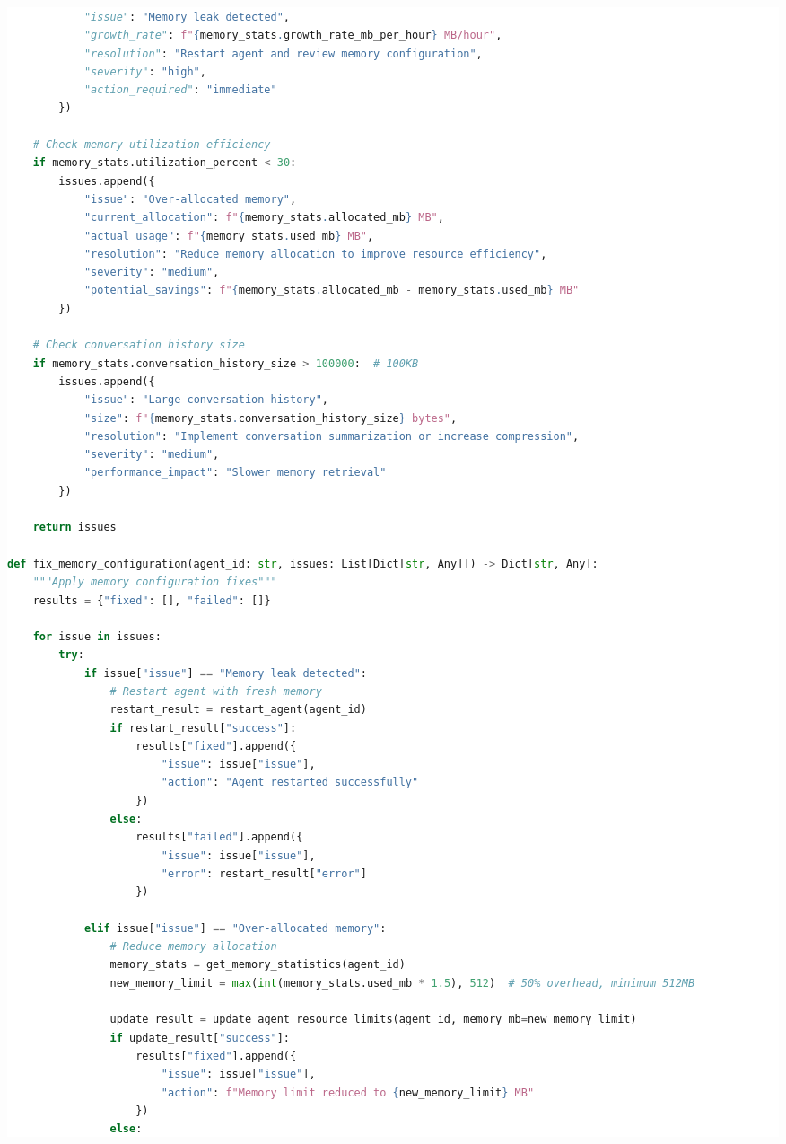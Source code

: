 ```python
            "issue": "Memory leak detected",
            "growth_rate": f"{memory_stats.growth_rate_mb_per_hour} MB/hour",
            "resolution": "Restart agent and review memory configuration",
            "severity": "high",
            "action_required": "immediate"
        })
    
    # Check memory utilization efficiency
    if memory_stats.utilization_percent < 30:
        issues.append({
            "issue": "Over-allocated memory",
            "current_allocation": f"{memory_stats.allocated_mb} MB",
            "actual_usage": f"{memory_stats.used_mb} MB",
            "resolution": "Reduce memory allocation to improve resource efficiency",
            "severity": "medium",
            "potential_savings": f"{memory_stats.allocated_mb - memory_stats.used_mb} MB"
        })
    
    # Check conversation history size
    if memory_stats.conversation_history_size > 100000:  # 100KB
        issues.append({
            "issue": "Large conversation history",
            "size": f"{memory_stats.conversation_history_size} bytes",
            "resolution": "Implement conversation summarization or increase compression",
            "severity": "medium",
            "performance_impact": "Slower memory retrieval"
        })
    
    return issues

def fix_memory_configuration(agent_id: str, issues: List[Dict[str, Any]]) -> Dict[str, Any]:
    """Apply memory configuration fixes"""
    results = {"fixed": [], "failed": []}
    
    for issue in issues:
        try:
            if issue["issue"] == "Memory leak detected":
                # Restart agent with fresh memory
                restart_result = restart_agent(agent_id)
                if restart_result["success"]:
                    results["fixed"].append({
                        "issue": issue["issue"],
                        "action": "Agent restarted successfully"
                    })
                else:
                    results["failed"].append({
                        "issue": issue["issue"],
                        "error": restart_result["error"]
                    })
                    
            elif issue["issue"] == "Over-allocated memory":
                # Reduce memory allocation
                memory_stats = get_memory_statistics(agent_id)
                new_memory_limit = max(int(memory_stats.used_mb * 1.5), 512)  # 50% overhead, minimum 512MB
                
                update_result = update_agent_resource_limits(agent_id, memory_mb=new_memory_limit)
                if update_result["success"]:
                    results["fixed"].append({
                        "issue": issue["issue"],
                        "action": f"Memory limit reduced to {new_memory_limit} MB"
                    })
                else:
```